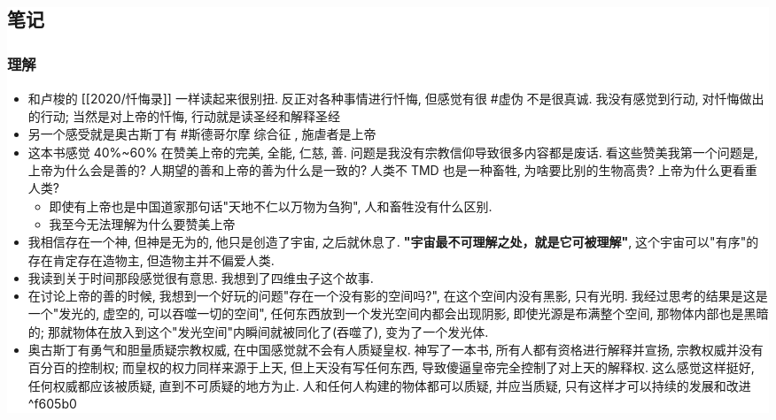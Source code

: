 ## 笔记

### 理解
* 和卢梭的 [[2020/忏悔录]] 一样读起来很别扭. 反正对各种事情进行忏悔, 但感觉有很 #虚伪 不是很真诚. 我没有感觉到行动, 对忏悔做出的行动; 当然是对上帝的忏悔, 行动就是读圣经和解释圣经
* 另一个感受就是奥古斯丁有 #斯德哥尔摩 综合征 , 施虐者是上帝
* 这本书感觉 40%\~60% 在赞美上帝的完美, 全能, 仁慈, 善. 问题是我没有宗教信仰导致很多内容都是废话. 看这些赞美我第一个问题是, 上帝为什么会是善的? 人期望的善和上帝的善为什么是一致的? 人类不 TMD 也是一种畜牲, 为啥要比别的生物高贵? 上帝为什么更看重人类? 
    * 即使有上帝也是中国道家那句话"天地不仁以万物为刍狗", 人和畜牲没有什么区别.
    * 我至今无法理解为什么要赞美上帝
* 我相信存在一个神, 但神是无为的, 他只是创造了宇宙, 之后就休息了. **"宇宙最不可理解之处，就是它可被理解"**, 这个宇宙可以"有序"的存在肯定存在造物主, 但造物主并不偏爱人类.
* 我读到关于时间那段感觉很有意思. 我想到了四维虫子这个故事. 
* 在讨论上帝的善的时候, 我想到一个好玩的问题"存在一个没有影的空间吗?", 在这个空间内没有黑影, 只有光明. 我经过思考的结果是这是一个"发光的, 虚空的, 可以吞噬一切的空间", 任何东西放到一个发光空间内都会出现阴影, 即使光源是布满整个空间, 那物体内部也是黑暗的; 那就物体在放入到这个"发光空间"内瞬间就被同化了(吞噬了), 变为了一个发光体.
* 奥古斯丁有勇气和胆量质疑宗教权威, 在中国感觉就不会有人质疑皇权. 神写了一本书, 所有人都有资格进行解释并宣扬, 宗教权威并没有百分百的控制权; 而皇权的权力同样来源于上天, 但上天没有写任何东西, 导致傻逼皇帝完全控制了对上天的解释权. 这么感觉这样挺好, 任何权威都应该被质疑, 直到不可质疑的地方为止. 人和任何人构建的物体都可以质疑, 并应当质疑, 只有这样才可以持续的发展和改进  ^f605b0
